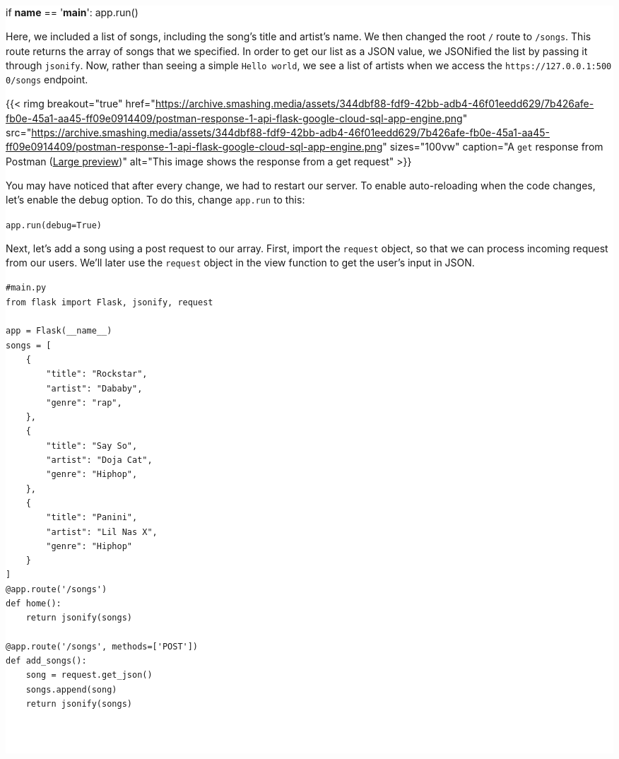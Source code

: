 if __name__ == '__main__':
  app.run()
</code></pre>

Here, we included a list of songs, including the song’s title and artist’s name. We then changed the root `/` route to `/songs`. This route returns the array of songs that we specified. In order to get our list as a JSON value, we JSONified the list by passing it through `jsonify`. Now, rather than seeing a simple `Hello world`, we see a list of artists when we access the `https://127.0.0.1:5000/songs` endpoint.

{{< rimg breakout="true" href="https://archive.smashing.media/assets/344dbf88-fdf9-42bb-adb4-46f01eedd629/7b426afe-fb0e-45a1-aa45-ff09e0914409/postman-response-1-api-flask-google-cloud-sql-app-engine.png" src="https://archive.smashing.media/assets/344dbf88-fdf9-42bb-adb4-46f01eedd629/7b426afe-fb0e-45a1-aa45-ff09e0914409/postman-response-1-api-flask-google-cloud-sql-app-engine.png" sizes="100vw" caption="A <code>get</code> response from Postman (<a href='https://archive.smashing.media/assets/344dbf88-fdf9-42bb-adb4-46f01eedd629/7b426afe-fb0e-45a1-aa45-ff09e0914409/postman-response-1-api-flask-google-cloud-sql-app-engine.png'>Large preview</a>)" alt="This image shows the response from a get request" >}}

You may have noticed that after every change, we had to restart our server. To enable auto-reloading when the code changes, let’s enable the debug option. To do this, change `app.run` to this:

<pre><code class="language-bash">app.run(debug=True)
</code></pre>

Next, let’s add a song using a post request to our array. First, import the `request` object, so that we can process incoming request from our users. We’ll later use the `request` object in the view function to get the user’s input in JSON.

<pre><code class="language-json">#main.py
from flask import Flask, jsonify, request

app = Flask(__name__)
songs = [
    {
        "title": "Rockstar",
        "artist": "Dababy",
        "genre": "rap",
    },
    {
        "title": "Say So",
        "artist": "Doja Cat",
        "genre": "Hiphop",
    },
    {
        "title": "Panini",
        "artist": "Lil Nas X",
        "genre": "Hiphop"
    }
]
@app.route('/songs')
def home():
    return jsonify(songs)

@app.route('/songs', methods=['POST'])
def add_songs():
    song = request.get_json()
    songs.append(song)
    return jsonify(songs)

